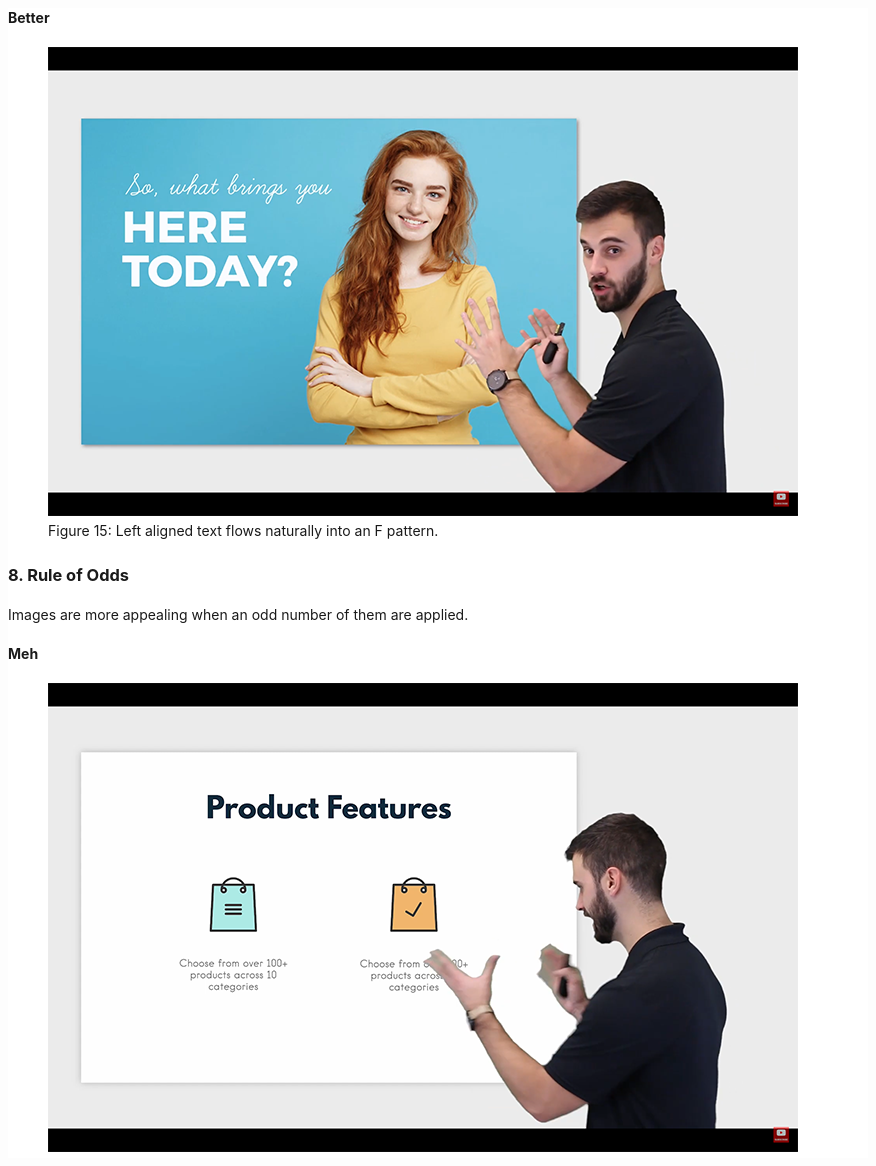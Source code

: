 #### Better
<figure>
  <img src="images/md/7-alignment-better.png" alt="figure 15">
  <figcaption>
  Figure 15: Left aligned text flows naturally into an F pattern.
  </figcaption>
</figure>

### 8. Rule of Odds
Images are more appealing when an odd number of them are applied.

#### Meh
<figure>
  <img src="images/md/8-rule-of-odds-bad.png" alt="figure 16">
  <figcaption>
